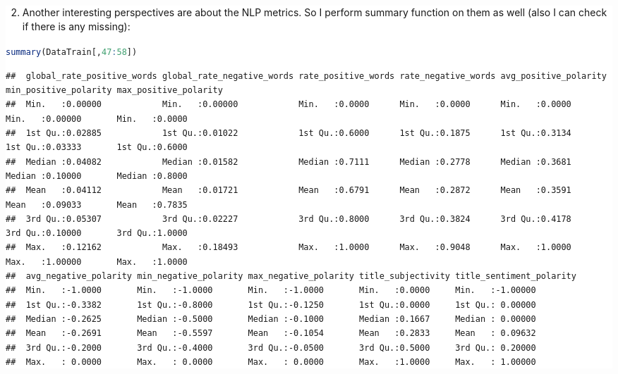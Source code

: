 2)  Another interesting perspectives are about the NLP metrics. So I
    perform summary function on them as well (also I can check if there
    is any
    missing):



``` r
summary(DataTrain[,47:58])
```

    ##  global_rate_positive_words global_rate_negative_words rate_positive_words rate_negative_words avg_positive_polarity min_positive_polarity max_positive_polarity
    ##  Min.   :0.00000            Min.   :0.00000            Min.   :0.0000      Min.   :0.0000      Min.   :0.0000        Min.   :0.00000       Min.   :0.0000       
    ##  1st Qu.:0.02885            1st Qu.:0.01022            1st Qu.:0.6000      1st Qu.:0.1875      1st Qu.:0.3134        1st Qu.:0.03333       1st Qu.:0.6000       
    ##  Median :0.04082            Median :0.01582            Median :0.7111      Median :0.2778      Median :0.3681        Median :0.10000       Median :0.8000       
    ##  Mean   :0.04112            Mean   :0.01721            Mean   :0.6791      Mean   :0.2872      Mean   :0.3591        Mean   :0.09033       Mean   :0.7835       
    ##  3rd Qu.:0.05307            3rd Qu.:0.02227            3rd Qu.:0.8000      3rd Qu.:0.3824      3rd Qu.:0.4178        3rd Qu.:0.10000       3rd Qu.:1.0000       
    ##  Max.   :0.12162            Max.   :0.18493            Max.   :1.0000      Max.   :0.9048      Max.   :1.0000        Max.   :1.00000       Max.   :1.0000       
    ##  avg_negative_polarity min_negative_polarity max_negative_polarity title_subjectivity title_sentiment_polarity
    ##  Min.   :-1.0000       Min.   :-1.0000       Min.   :-1.0000       Min.   :0.0000     Min.   :-1.00000        
    ##  1st Qu.:-0.3382       1st Qu.:-0.8000       1st Qu.:-0.1250       1st Qu.:0.0000     1st Qu.: 0.00000        
    ##  Median :-0.2625       Median :-0.5000       Median :-0.1000       Median :0.1667     Median : 0.00000        
    ##  Mean   :-0.2691       Mean   :-0.5597       Mean   :-0.1054       Mean   :0.2833     Mean   : 0.09632        
    ##  3rd Qu.:-0.2000       3rd Qu.:-0.4000       3rd Qu.:-0.0500       3rd Qu.:0.5000     3rd Qu.: 0.20000        
    ##  Max.   : 0.0000       Max.   : 0.0000       Max.   : 0.0000       Max.   :1.0000     Max.   : 1.00000
